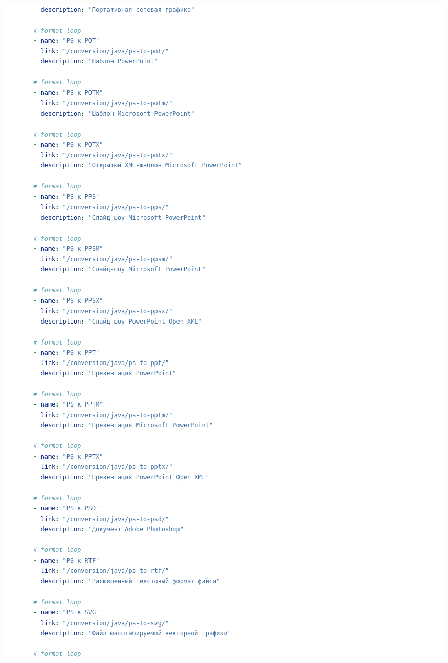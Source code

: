 ```yaml
          description: "Портативная сетевая графика"

        # format loop
        - name: "PS к POT"
          link: "/conversion/java/ps-to-pot/"
          description: "Шаблон PowerPoint"

        # format loop
        - name: "PS к POTM"
          link: "/conversion/java/ps-to-potm/"
          description: "Шаблон Microsoft PowerPoint"

        # format loop
        - name: "PS к POTX"
          link: "/conversion/java/ps-to-potx/"
          description: "Открытый XML-шаблон Microsoft PowerPoint"

        # format loop
        - name: "PS к PPS"
          link: "/conversion/java/ps-to-pps/"
          description: "Слайд-шоу Microsoft PowerPoint"

        # format loop
        - name: "PS к PPSM"
          link: "/conversion/java/ps-to-ppsm/"
          description: "Слайд-шоу Microsoft PowerPoint"

        # format loop
        - name: "PS к PPSX"
          link: "/conversion/java/ps-to-ppsx/"
          description: "Слайд-шоу PowerPoint Open XML"

        # format loop
        - name: "PS к PPT"
          link: "/conversion/java/ps-to-ppt/"
          description: "Презентация PowerPoint"

        # format loop
        - name: "PS к PPTM"
          link: "/conversion/java/ps-to-pptm/"
          description: "Презентация Microsoft PowerPoint"

        # format loop
        - name: "PS к PPTX"
          link: "/conversion/java/ps-to-pptx/"
          description: "Презентация PowerPoint Open XML"

        # format loop
        - name: "PS к PSD"
          link: "/conversion/java/ps-to-psd/"
          description: "Документ Adobe Photoshop"

        # format loop
        - name: "PS к RTF"
          link: "/conversion/java/ps-to-rtf/"
          description: "Расширенный текстовый формат файла"

        # format loop
        - name: "PS к SVG"
          link: "/conversion/java/ps-to-svg/"
          description: "Файл масштабируемой векторной графики"

        # format loop
```